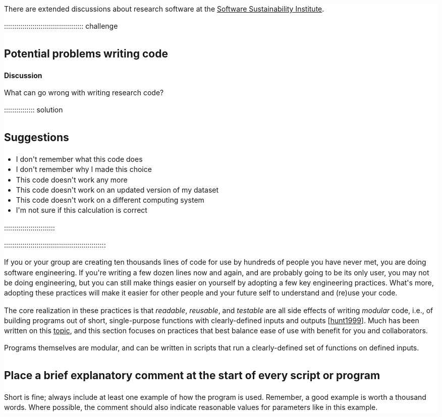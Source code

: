 There are extended discussions about research software at the [Software Sustainability Institute](https://www.software.ac.uk/about).

:::::::::::::::::::::::::::::::::::::::  challenge

## Potential problems writing code

**Discussion**

What can go wrong with writing research code?

:::::::::::::::  solution

## Suggestions

- I don't remember what this code does
- I don't remember why I made this choice
- This code doesn't work any more
- This code doesn't work on an updated version of my dataset
- This code doesn't work on a different computing system
- I'm not sure if this calculation is correct
  
  

:::::::::::::::::::::::::

::::::::::::::::::::::::::::::::::::::::::::::::::

If you or your group are creating ten thousands lines of code
for use by hundreds of people you have never met, you are doing software
engineering. If you're writing a few dozen lines now and again, and are
probably going to be its only user, you may not be doing engineering,
but you can still make things easier on yourself by adopting a few key
engineering practices. What's more, adopting these practices will make
it easier for other people and your future self to understand and (re)use
your code.

The core realization in these practices is that *readable*, *reusable*,
and *testable* are all side effects of writing *modular* code, i.e., of
building programs out of short, single-purpose functions with
clearly-defined inputs and outputs
[[hunt1999](https://scholar.google.com/scholar_lookup?title=The+Pragmatic+Programmer&author=A+Hunt&author=D+Thomas&publication_year=1999)].
Much has been written on
this [topic](https://medium.com/hackernoon/how-to-decompose-a-system-into-modules-796bd941f036),
and this section focuses on practices that best
balance ease of use with benefit for you and collaborators.

Programs themselves are modular, and can be written in scripts that run
a clearly-defined set of functions on defined inputs.

## Place a brief explanatory comment at the start of every script or program

Short is fine; always include at least one example of how
the program is used. Remember, a good example is worth a thousand
words. Where possible, the comment should also indicate reasonable
values for parameters like in this example.

